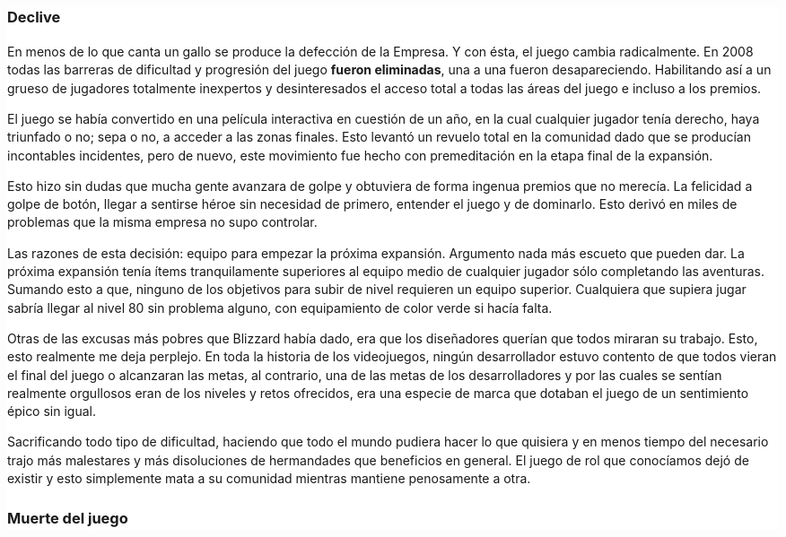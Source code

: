 



### Declive





En menos de lo que canta un gallo se produce la defección de la Empresa. Y con ésta, el juego cambia radicalmente. En 2008 todas las barreras de dificultad y progresión del juego **fueron eliminadas**, una a una fueron desapareciendo. Habilitando así a un grueso de jugadores totalmente inexpertos y desinteresados el acceso total a todas las áreas del juego e incluso a los premios.





El juego se había convertido en una película interactiva en cuestión de un año, en la cual cualquier jugador tenía derecho, haya triunfado o no; sepa o no, a acceder a las zonas finales. Esto levantó un revuelo total en la comunidad dado que se producían incontables incidentes, pero de nuevo, este movimiento fue hecho con premeditación en la etapa final de la expansión.





Esto hizo sin dudas que mucha gente avanzara de golpe y obtuviera de forma ingenua premios que no merecía. La felicidad a golpe de botón, llegar a sentirse héroe sin necesidad de primero, entender el juego y de dominarlo. Esto derivó en miles de problemas que la misma empresa no supo controlar.





Las razones de esta decisión: equipo para empezar la próxima expansión. Argumento nada más escueto que pueden dar. La próxima expansión tenía ítems tranquilamente superiores al equipo medio de cualquier jugador sólo completando las aventuras. Sumando esto a que, ninguno de los objetivos para subir de nivel requieren un equipo superior. Cualquiera que supiera jugar sabría llegar al nivel 80 sin problema alguno, con equipamiento de color verde si hacía falta.





Otras de las excusas más pobres que Blizzard había dado, era que los diseñadores querían que todos miraran su trabajo. Esto, esto realmente me deja perplejo. En toda la historia de los videojuegos, ningún desarrollador estuvo contento de que todos vieran el final del juego o alcanzaran las metas, al contrario, una de las metas de los desarrolladores y por las cuales se sentían realmente orgullosos eran de los niveles y retos ofrecidos, era una especie de marca que dotaban el juego de un sentimiento épico sin igual.





Sacrificando todo tipo de dificultad, haciendo que todo el mundo pudiera hacer lo que quisiera y en menos tiempo del necesario trajo más malestares y más disoluciones de hermandades que beneficios en general. El juego de rol que conocíamos dejó de existir y esto simplemente mata a su comunidad mientras mantiene penosamente a otra.





### Muerte del juego

